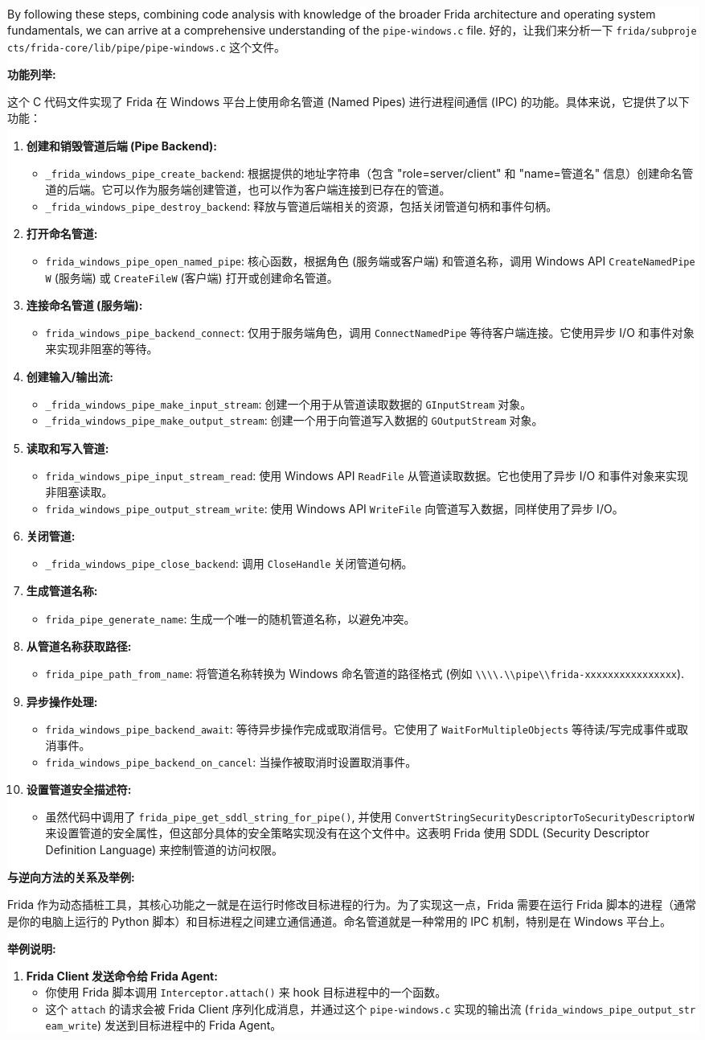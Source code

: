By following these steps, combining code analysis with knowledge of the broader Frida architecture and operating system fundamentals, we can arrive at a comprehensive understanding of the `pipe-windows.c` file.
好的，让我们来分析一下 `frida/subprojects/frida-core/lib/pipe/pipe-windows.c` 这个文件。

**功能列举:**

这个 C 代码文件实现了 Frida 在 Windows 平台上使用命名管道 (Named Pipes) 进行进程间通信 (IPC) 的功能。具体来说，它提供了以下功能：

1. **创建和销毁管道后端 (Pipe Backend):**
   - `_frida_windows_pipe_create_backend`:  根据提供的地址字符串（包含 "role=server/client" 和 "name=管道名" 信息）创建命名管道的后端。它可以作为服务端创建管道，也可以作为客户端连接到已存在的管道。
   - `_frida_windows_pipe_destroy_backend`:  释放与管道后端相关的资源，包括关闭管道句柄和事件句柄。

2. **打开命名管道:**
   - `frida_windows_pipe_open_named_pipe`:  核心函数，根据角色 (服务端或客户端) 和管道名称，调用 Windows API `CreateNamedPipeW` (服务端) 或 `CreateFileW` (客户端) 打开或创建命名管道。

3. **连接命名管道 (服务端):**
   - `frida_windows_pipe_backend_connect`:  仅用于服务端角色，调用 `ConnectNamedPipe` 等待客户端连接。它使用异步 I/O 和事件对象来实现非阻塞的等待。

4. **创建输入/输出流:**
   - `_frida_windows_pipe_make_input_stream`:  创建一个用于从管道读取数据的 `GInputStream` 对象。
   - `_frida_windows_pipe_make_output_stream`: 创建一个用于向管道写入数据的 `GOutputStream` 对象。

5. **读取和写入管道:**
   - `frida_windows_pipe_input_stream_read`:  使用 Windows API `ReadFile` 从管道读取数据。它也使用了异步 I/O 和事件对象来实现非阻塞读取。
   - `frida_windows_pipe_output_stream_write`: 使用 Windows API `WriteFile` 向管道写入数据，同样使用了异步 I/O。

6. **关闭管道:**
   - `_frida_windows_pipe_close_backend`:  调用 `CloseHandle` 关闭管道句柄。

7. **生成管道名称:**
   - `frida_pipe_generate_name`:  生成一个唯一的随机管道名称，以避免冲突。

8. **从管道名称获取路径:**
   - `frida_pipe_path_from_name`:  将管道名称转换为 Windows 命名管道的路径格式 (例如 `\\\\.\\pipe\\frida-xxxxxxxxxxxxxxxx`).

9. **异步操作处理:**
   - `frida_windows_pipe_backend_await`:  等待异步操作完成或取消信号。它使用了 `WaitForMultipleObjects` 等待读/写完成事件或取消事件。
   - `frida_windows_pipe_backend_on_cancel`:  当操作被取消时设置取消事件。

10. **设置管道安全描述符:**
    -  虽然代码中调用了 `frida_pipe_get_sddl_string_for_pipe()`, 并使用 `ConvertStringSecurityDescriptorToSecurityDescriptorW` 来设置管道的安全属性，但这部分具体的安全策略实现没有在这个文件中。这表明 Frida 使用 SDDL (Security Descriptor Definition Language) 来控制管道的访问权限。

**与逆向方法的关系及举例:**

Frida 作为动态插桩工具，其核心功能之一就是在运行时修改目标进程的行为。为了实现这一点，Frida 需要在运行 Frida 脚本的进程（通常是你的电脑上运行的 Python 脚本）和目标进程之间建立通信通道。命名管道就是一种常用的 IPC 机制，特别是在 Windows 平台上。

**举例说明:**

1. **Frida Client 发送命令给 Frida Agent:**
   - 你使用 Frida 脚本调用 `Interceptor.attach()` 来 hook 目标进程中的一个函数。
   - 这个 `attach` 的请求会被 Frida Client 序列化成消息，并通过这个 `pipe-windows.c` 实现的输出流 (`frida_windows_pipe_output_stream_write`) 发送到目标进程中的 Frida Agent。
